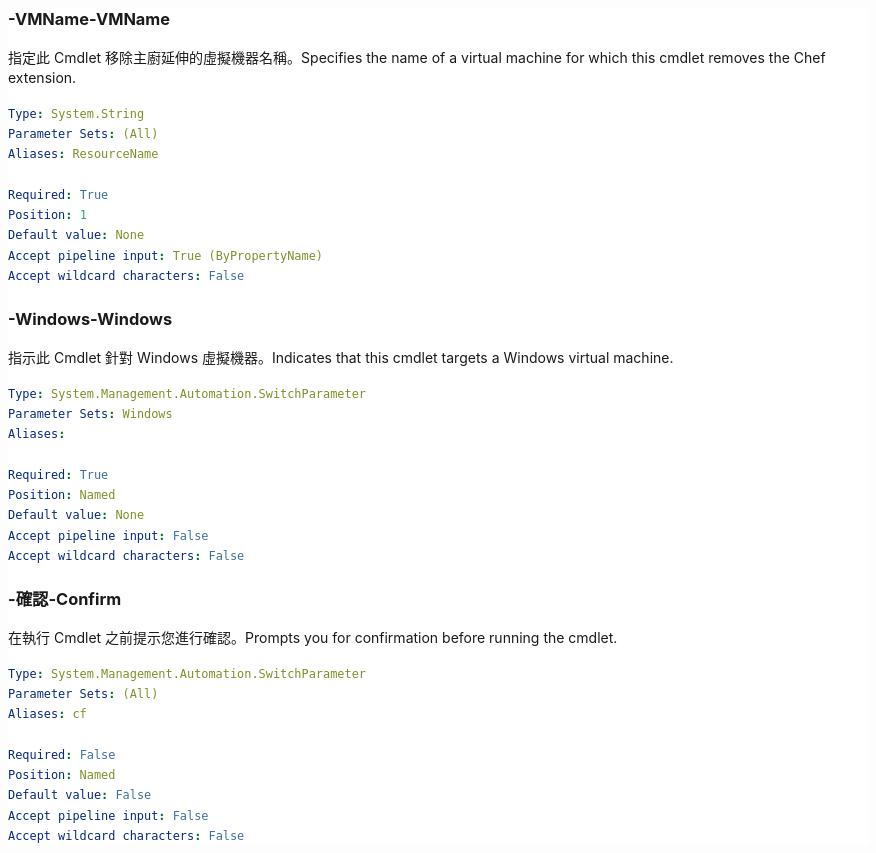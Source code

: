 ### <span data-ttu-id="3fb05-123">-VMName</span><span class="sxs-lookup"><span data-stu-id="3fb05-123">-VMName</span></span>
<span data-ttu-id="3fb05-124">指定此 Cmdlet 移除主廚延伸的虛擬機器名稱。</span><span class="sxs-lookup"><span data-stu-id="3fb05-124">Specifies the name of a virtual machine for which this cmdlet removes the Chef extension.</span></span>

```yaml
Type: System.String
Parameter Sets: (All)
Aliases: ResourceName

Required: True
Position: 1
Default value: None
Accept pipeline input: True (ByPropertyName)
Accept wildcard characters: False
```

### <span data-ttu-id="3fb05-125">-Windows</span><span class="sxs-lookup"><span data-stu-id="3fb05-125">-Windows</span></span>
<span data-ttu-id="3fb05-126">指示此 Cmdlet 針對 Windows 虛擬機器。</span><span class="sxs-lookup"><span data-stu-id="3fb05-126">Indicates that this cmdlet targets a Windows virtual machine.</span></span>

```yaml
Type: System.Management.Automation.SwitchParameter
Parameter Sets: Windows
Aliases:

Required: True
Position: Named
Default value: None
Accept pipeline input: False
Accept wildcard characters: False
```

### <span data-ttu-id="3fb05-127">-確認</span><span class="sxs-lookup"><span data-stu-id="3fb05-127">-Confirm</span></span>
<span data-ttu-id="3fb05-128">在執行 Cmdlet 之前提示您進行確認。</span><span class="sxs-lookup"><span data-stu-id="3fb05-128">Prompts you for confirmation before running the cmdlet.</span></span>

```yaml
Type: System.Management.Automation.SwitchParameter
Parameter Sets: (All)
Aliases: cf

Required: False
Position: Named
Default value: False
Accept pipeline input: False
Accept wildcard characters: False
```
